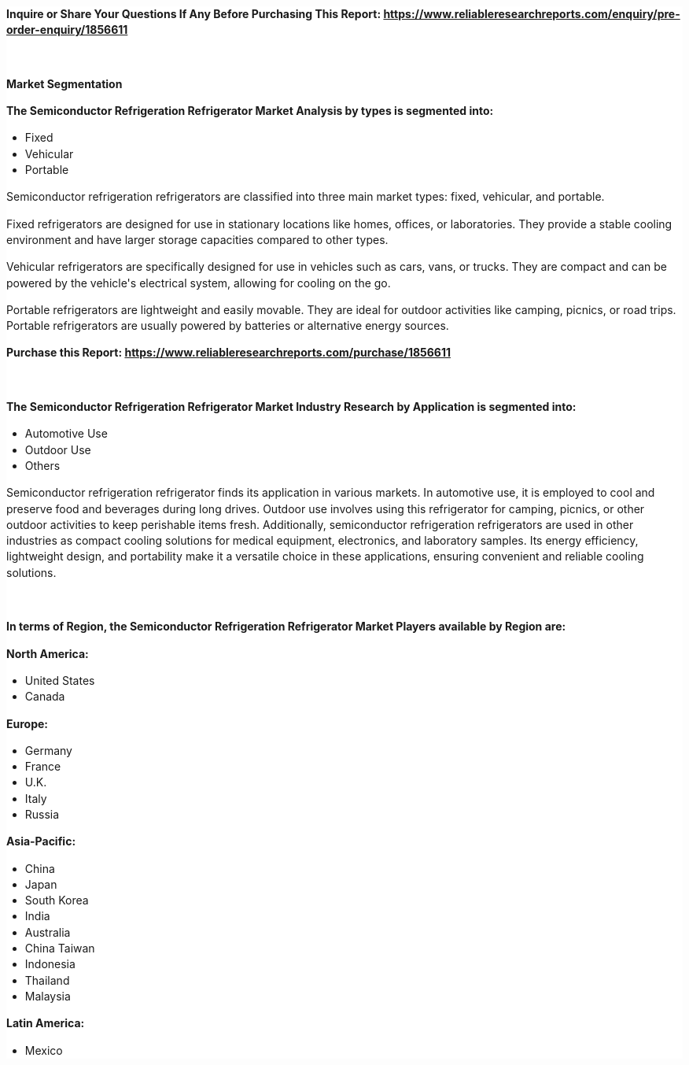 <p><strong>Inquire or Share Your Questions If Any Before Purchasing This Report: <a href="https://www.reliableresearchreports.com/enquiry/pre-order-enquiry/1856611">https://www.reliableresearchreports.com/enquiry/pre-order-enquiry/1856611</a></strong></p>
<p>&nbsp;</p>
<p><strong>Market Segmentation</strong></p>
<p><strong>The Semiconductor Refrigeration Refrigerator Market Analysis by types is segmented into:</strong></p>
<p><ul><li>Fixed</li><li>Vehicular</li><li>Portable</li></ul></p>
<p><p>Semiconductor refrigeration refrigerators are classified into three main market types: fixed, vehicular, and portable. </p><p>Fixed refrigerators are designed for use in stationary locations like homes, offices, or laboratories. They provide a stable cooling environment and have larger storage capacities compared to other types.</p><p>Vehicular refrigerators are specifically designed for use in vehicles such as cars, vans, or trucks. They are compact and can be powered by the vehicle's electrical system, allowing for cooling on the go.</p><p>Portable refrigerators are lightweight and easily movable. They are ideal for outdoor activities like camping, picnics, or road trips. Portable refrigerators are usually powered by batteries or alternative energy sources.</p></p>
<p><strong>Purchase this Report:&nbsp;<a href="https://www.reliableresearchreports.com/purchase/1856611">https://www.reliableresearchreports.com/purchase/1856611</a></strong></p>
<p>&nbsp;</p>
<p><strong>The Semiconductor Refrigeration Refrigerator Market Industry Research by Application is segmented into:</strong></p>
<p><ul><li>Automotive Use</li><li>Outdoor Use</li><li>Others</li></ul></p>
<p><p>Semiconductor refrigeration refrigerator finds its application in various markets. In automotive use, it is employed to cool and preserve food and beverages during long drives. Outdoor use involves using this refrigerator for camping, picnics, or other outdoor activities to keep perishable items fresh. Additionally, semiconductor refrigeration refrigerators are used in other industries as compact cooling solutions for medical equipment, electronics, and laboratory samples. Its energy efficiency, lightweight design, and portability make it a versatile choice in these applications, ensuring convenient and reliable cooling solutions.</p></p>
<p>&nbsp;</p>
<p><strong>In terms of Region, the Semiconductor Refrigeration Refrigerator Market Players available by Region are:</strong></p>
<p>
    <p> <strong> North America: </strong>
        <ul>
            <li>United States</li>
            <li>Canada</li>
        </ul>
        </p> 
    <p> <strong> Europe: </strong>
        <ul>
            <li>Germany</li>
            <li>France</li>
            <li>U.K.</li>
            <li>Italy</li>
            <li>Russia</li>
        </ul>
        </p> 
    <p> <strong> Asia-Pacific: </strong>
        <ul>
            <li>China</li>
            <li>Japan</li>
            <li>South Korea</li>
            <li>India</li>
            <li>Australia</li>
            <li>China Taiwan</li>
            <li>Indonesia</li>
            <li>Thailand</li>
            <li>Malaysia</li>
        </ul>
        </p> 
    <p> <strong> Latin America: </strong>
        <ul>
            <li>Mexico</li>